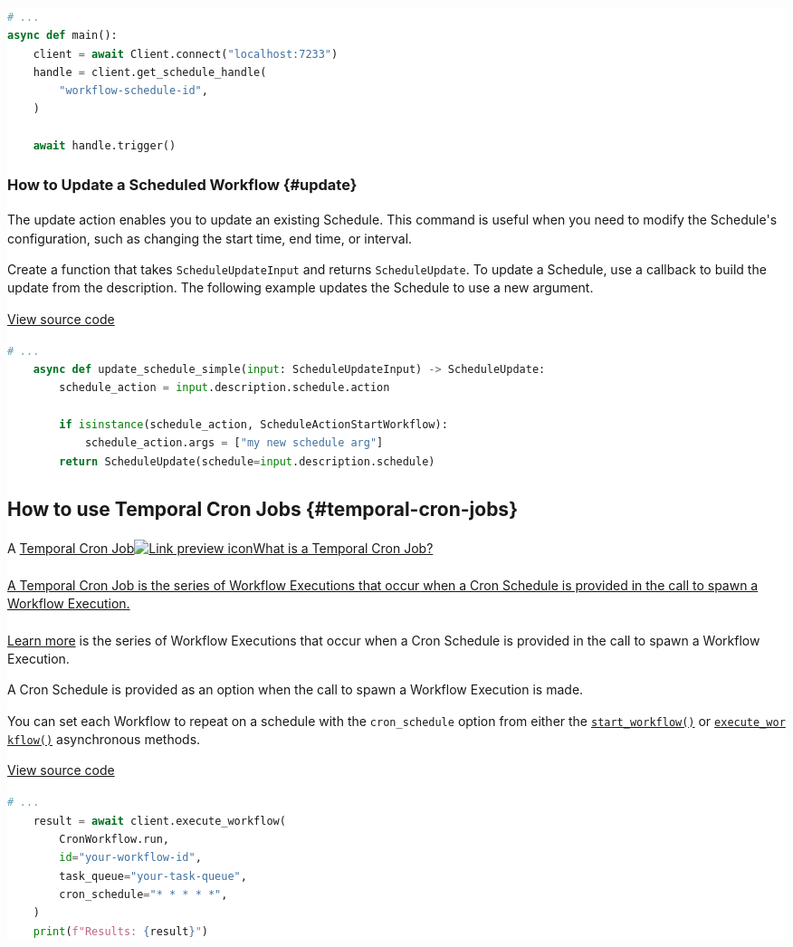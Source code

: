 ```python
# ...
async def main():
    client = await Client.connect("localhost:7233")
    handle = client.get_schedule_handle(
        "workflow-schedule-id",
    )

    await handle.trigger()
```

### How to Update a Scheduled Workflow {#update}

The update action enables you to update an existing Schedule. This command is useful when you need to modify the Schedule's configuration, such as changing the start time, end time, or interval.

Create a function that takes `ScheduleUpdateInput` and returns `ScheduleUpdate`.
To update a Schedule, use a callback to build the update from the description.
The following example updates the Schedule to use a new argument.

<a class="dacx-source-link" href="https://github.com/temporalio/documentation-samples-python/blob/main/schedule_your_workflow/update_schedule_dacx.py">View source code</a>

```python
# ...
    async def update_schedule_simple(input: ScheduleUpdateInput) -> ScheduleUpdate:
        schedule_action = input.description.schedule.action

        if isinstance(schedule_action, ScheduleActionStartWorkflow):
            schedule_action.args = ["my new schedule arg"]
        return ScheduleUpdate(schedule=input.description.schedule)
```

## How to use Temporal Cron Jobs {#temporal-cron-jobs}

A <a class="tdlp" href="/workflows#temporal-cron-job">Temporal Cron Job<span class="tdlpiw"><img src="/img/link-preview-icon.svg" alt="Link preview icon" /></span><span class="tdlpc"><span class="tdlppt">What is a Temporal Cron Job?</span><br /><br /><span class="tdlppd">A Temporal Cron Job is the series of Workflow Executions that occur when a Cron Schedule is provided in the call to spawn a Workflow Execution.</span><span class="tdlplm"><br /><br /><a class="tdlplma" href="/workflows#temporal-cron-job">Learn more</a></span></span></a> is the series of Workflow Executions that occur when a Cron Schedule is provided in the call to spawn a Workflow Execution.

A Cron Schedule is provided as an option when the call to spawn a Workflow Execution is made.

You can set each Workflow to repeat on a schedule with the `cron_schedule` option from either the [`start_workflow()`](https://python.temporal.io/temporalio.client.Client.html#start_workflow) or [`execute_workflow()`](https://python.temporal.io/temporalio.client.Client.html#execute_workflow) asynchronous methods.

<a class="dacx-source-link" href="https://github.com/temporalio/documentation-samples-python/blob/main/your_cron_job/your_cron_dacx.py">View source code</a>

```python
# ...
    result = await client.execute_workflow(
        CronWorkflow.run,
        id="your-workflow-id",
        task_queue="your-task-queue",
        cron_schedule="* * * * *",
    )
    print(f"Results: {result}")
```
